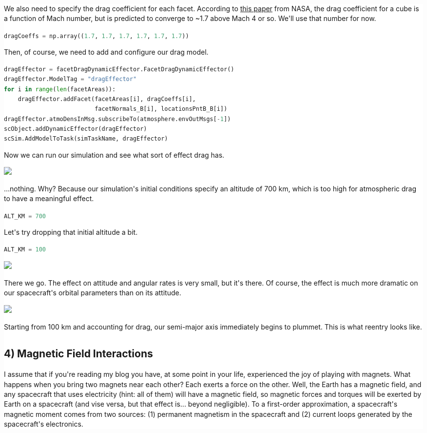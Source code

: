 We also need to specify the drag coefficient for each facet. According to [this paper](https://ntrs.nasa.gov/api/citations/20110016614/downloads/20110016614.pdf) from NASA, the drag coefficient for a cube is a function of Mach number, but is predicted to converge to ~1.7 above Mach 4 or so. We'll use that number for now.

```python
dragCoeffs = np.array((1.7, 1.7, 1.7, 1.7, 1.7, 1.7))
```

Then, of course, we need to add and configure our drag model.

```python
dragEffector = facetDragDynamicEffector.FacetDragDynamicEffector()
dragEffector.ModelTag = "dragEffector"
for i in range(len(facetAreas)):
    dragEffector.addFacet(facetAreas[i], dragCoeffs[i],
                          facetNormals_B[i], locationsPntB_B[i])
dragEffector.atmoDensInMsg.subscribeTo(atmosphere.envOutMsgs[-1])
scObject.addDynamicEffector(dragEffector)
scSim.AddModelToTask(simTaskName, dragEffector)
```

Now we can run our simulation and see what sort of effect drag has.

<img src="{{ site.baseurl }}/assets/dtb/drag-gt-diff.png" width="100%" />

...nothing. Why? Because our simulation's initial conditions specify an altitude of 700 km, which is too high for atmospheric drag to have a meaningful effect.

```python
ALT_KM = 700
```

Let's try dropping that initial altitude a bit.

```python
ALT_KM = 100
```

<img src="{{ site.baseurl }}/assets/dtb/drag-gt-diff-low.png" width="100%" />

There we go. The effect on attitude and angular rates is very small, but it's there. Of course, the effect is much more dramatic on our spacecraft's orbital parameters than on its attitude.

<img src="{{ site.baseurl }}/assets/dtb/drag-low-plots.png" width="100%" />

Starting from 100 km and accounting for drag, our semi-major axis immediately begins to plummet. This is what reentry looks like.

## 4) Magnetic Field Interactions

I assume that if you're reading my blog you have, at some point in your life, experienced the joy of playing with magnets. What happens when you bring two magnets near each other? Each exerts a force on the other. Well, the Earth has a magnetic field, and any spacecraft that uses electricity (hint: all of them) will have a magnetic field, so magnetic forces and torques will be exerted by Earth on a spacecraft (and vise versa, but that effect is... beyond negligible). To a first-order approximation, a spacecraft's magnetic moment comes from two sources: (1) permanent magnetism in the spacecraft and (2) current loops generated by the spacecraft's electronics.
